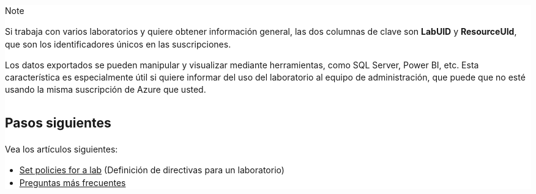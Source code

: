 > [!NOTE]
> Si trabaja con varios laboratorios y quiere obtener información general, las dos columnas de clave son **LabUID** y **ResourceUId**, que son los identificadores únicos en las suscripciones.

Los datos exportados se pueden manipular y visualizar mediante herramientas, como SQL Server, Power BI, etc. Esta característica es especialmente útil si quiere informar del uso del laboratorio al equipo de administración, que puede que no esté usando la misma suscripción de Azure que usted.

## <a name="next-steps"></a>Pasos siguientes
Vea los artículos siguientes: 

- [Set policies for a lab](devtest-lab-set-lab-policy.md) (Definición de directivas para un laboratorio)
- [Preguntas más frecuentes](devtest-lab-faq.md)

